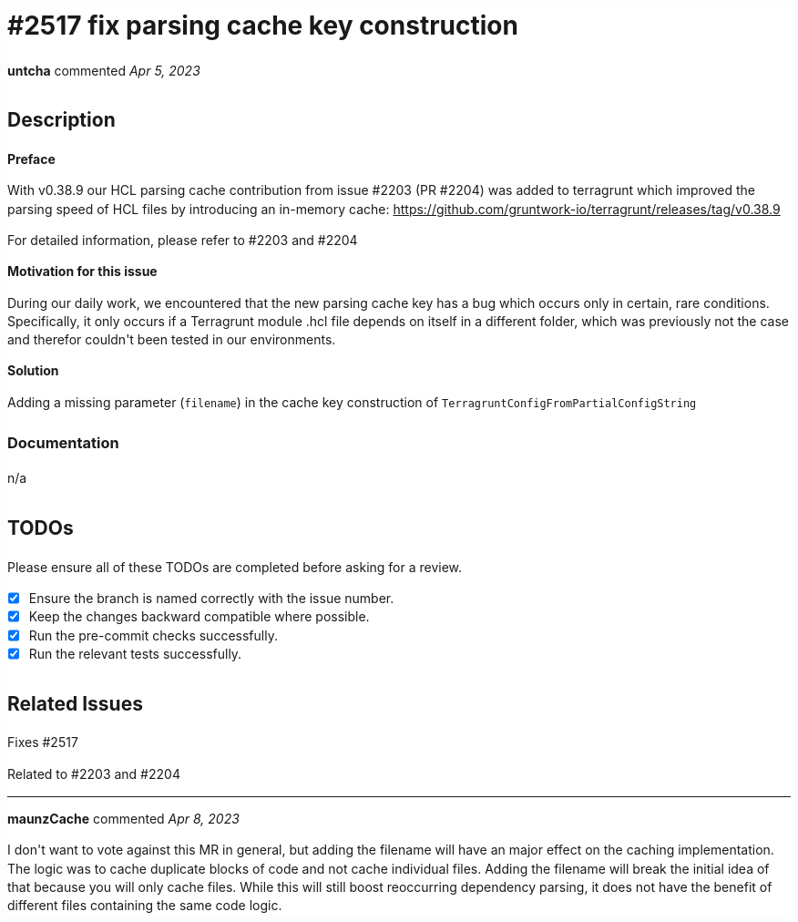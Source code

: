 # #2517 fix parsing cache key construction

**untcha** commented *Apr 5, 2023*

## Description

**Preface**

With v0.38.9 our HCL parsing cache contribution from issue #2203 (PR #2204) was added to terragrunt which improved the parsing speed of HCL files by introducing an in-memory cache:
https://github.com/gruntwork-io/terragrunt/releases/tag/v0.38.9

For detailed information, please refer to #2203 and #2204

**Motivation for this issue**

During our daily work, we encountered that the new parsing cache key has a bug which occurs only in certain, rare conditions.
Specifically, it only occurs if a Terragrunt module .hcl file depends on itself in a different folder, which was previously not the case and therefor couldn't been tested in our environments.

**Solution**

Adding a missing parameter (`filename`) in the cache key construction of `TerragruntConfigFromPartialConfigString`

### Documentation

n/a

## TODOs

Please ensure all of these TODOs are completed before asking for a review.

- [x] Ensure the branch is named correctly with the issue number.
- [x] Keep the changes backward compatible where possible.
- [x] Run the pre-commit checks successfully.
- [x] Run the relevant tests successfully.

## Related Issues

Fixes #2517 

Related to #2203 and #2204
<br />
***


**maunzCache** commented *Apr 8, 2023*

I don't want to vote against this MR in general, but adding the filename will have an major effect on the caching implementation. The logic was to cache duplicate blocks of code and not cache individual files. Adding the filename will break the initial idea of that because you will only cache files. While this will still boost reoccurring dependency parsing, it does not have the benefit of different files containing the same code logic.
